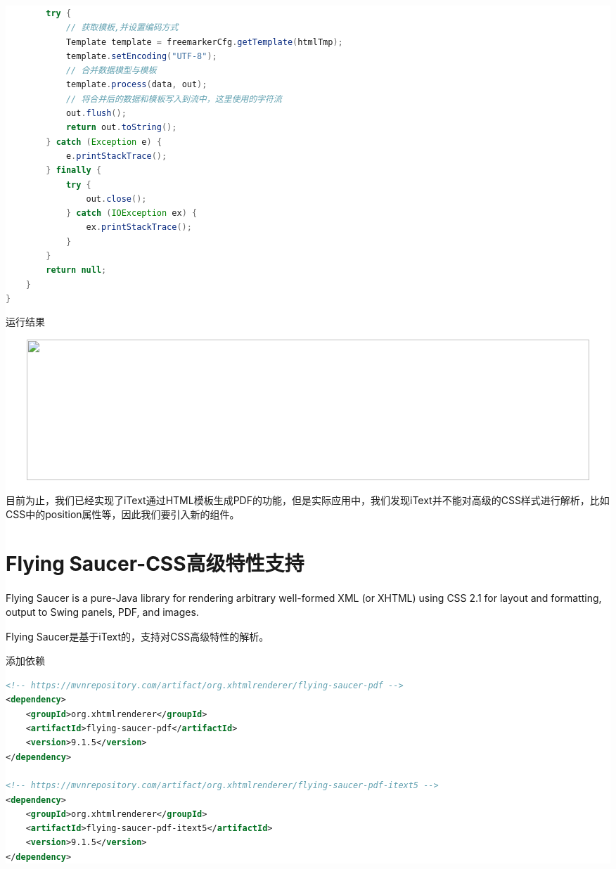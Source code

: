 ```java
		try {
			// 获取模板,并设置编码方式
			Template template = freemarkerCfg.getTemplate(htmlTmp);
			template.setEncoding("UTF-8");
			// 合并数据模型与模板
			template.process(data, out);
			// 将合并后的数据和模板写入到流中，这里使用的字符流
			out.flush();
			return out.toString();
		} catch (Exception e) {
			e.printStackTrace();
		} finally {
			try {
				out.close();
			} catch (IOException ex) {
				ex.printStackTrace();
			}
		}
		return null;
	}
}
```

运行结果

<div align=center><img width="800" height="200" src="http://on937g0jc.bkt.clouddn.com/2017-11-13/iText/4.png" algin="center"/>

</div>

目前为止，我们已经实现了iText通过HTML模板生成PDF的功能，但是实际应用中，我们发现iText并不能对高级的CSS样式进行解析，比如CSS中的position属性等，因此我们要引入新的组件。

# Flying Saucer-CSS高级特性支持

Flying Saucer is a pure-Java library for rendering arbitrary well-formed XML (or XHTML) using CSS 2.1 for layout and formatting, output to Swing panels, PDF, and images.

Flying Saucer是基于iText的，支持对CSS高级特性的解析。

添加依赖

```xml
<!-- https://mvnrepository.com/artifact/org.xhtmlrenderer/flying-saucer-pdf -->
<dependency>
    <groupId>org.xhtmlrenderer</groupId>
    <artifactId>flying-saucer-pdf</artifactId>
    <version>9.1.5</version>
</dependency>
  
<!-- https://mvnrepository.com/artifact/org.xhtmlrenderer/flying-saucer-pdf-itext5 -->
<dependency>
    <groupId>org.xhtmlrenderer</groupId>
    <artifactId>flying-saucer-pdf-itext5</artifactId>
    <version>9.1.5</version>
</dependency>
```
